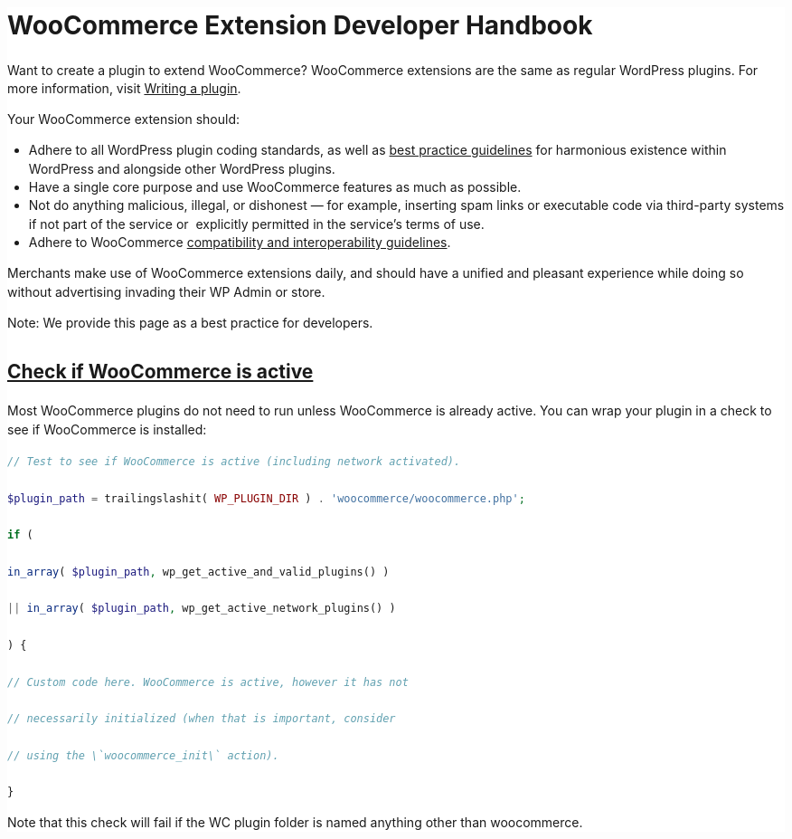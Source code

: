 # WooCommerce Extension Developer Handbook

Want to create a plugin to extend WooCommerce? WooCommerce extensions are the same as regular WordPress plugins. For more information, visit [Writing a plugin](https://developer.wordpress.org/plugins/).

Your WooCommerce extension should:

- Adhere to all WordPress plugin coding standards, as well as [best practice guidelines](https://developer.wordpress.org/plugins/plugin-basics/best-practices/) for harmonious existence within WordPress and alongside other WordPress plugins.
- Have a single core purpose and use WooCommerce features as much as possible.
- Not do anything malicious, illegal, or dishonest — for example, inserting spam links or executable code via third-party systems if not part of the service or  explicitly permitted in the service’s terms of use.
- Adhere to WooCommerce [compatibility and interoperability guidelines](https://woo.com/document/marketplace-overview/#section-9).

Merchants make use of WooCommerce extensions daily, and should have a unified and pleasant experience while doing so without advertising invading their WP Admin or store.

Note: We provide this page as a best practice for developers.

## [Check if WooCommerce is active](https://woo.com/document/create-a-plugin/#section-1)

Most WooCommerce plugins do not need to run unless WooCommerce is already active. You can wrap your plugin in a check to see if WooCommerce is installed:

```php
// Test to see if WooCommerce is active (including network activated).

$plugin_path = trailingslashit( WP_PLUGIN_DIR ) . 'woocommerce/woocommerce.php';

if (

in_array( $plugin_path, wp_get_active_and_valid_plugins() )

|| in_array( $plugin_path, wp_get_active_network_plugins() )

) {

// Custom code here. WooCommerce is active, however it has not

// necessarily initialized (when that is important, consider

// using the \`woocommerce_init\` action).

}
```

Note that this check will fail if the WC plugin folder is named anything other than woocommerce.
